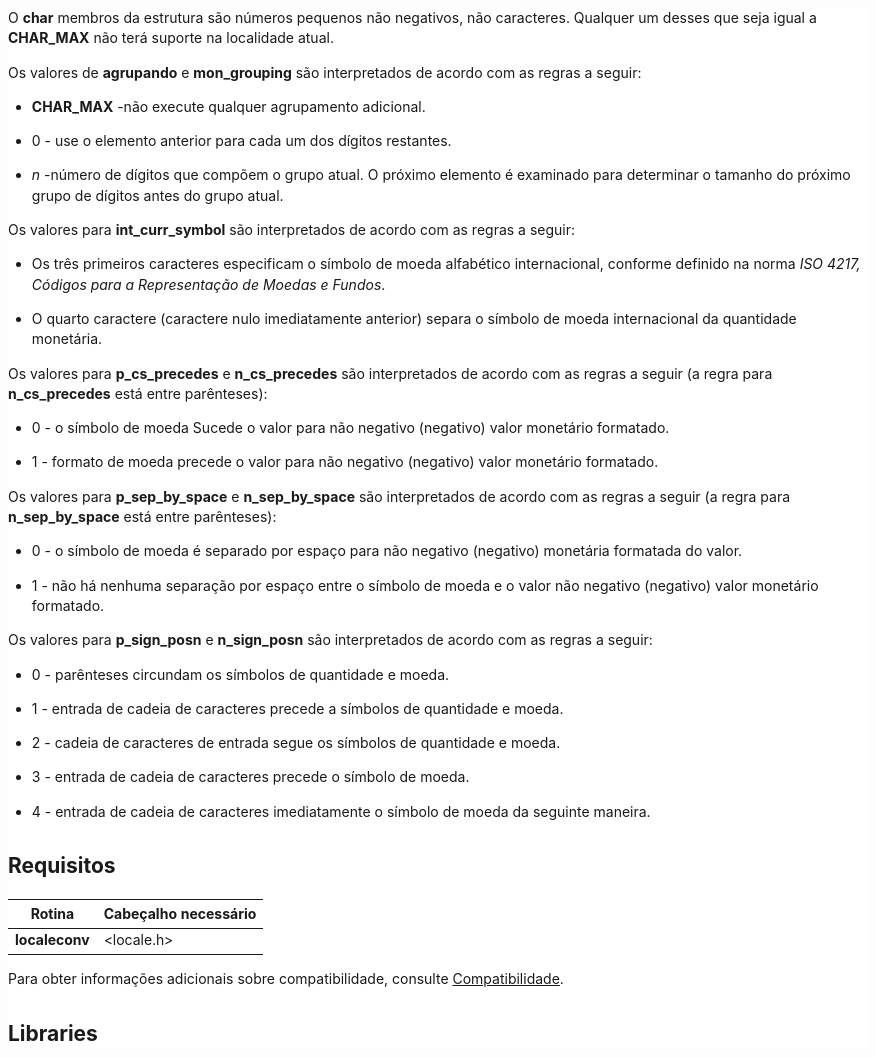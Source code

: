 O **char** membros da estrutura são números pequenos não negativos, não caracteres. Qualquer um desses que seja igual a **CHAR_MAX** não terá suporte na localidade atual.

Os valores de **agrupando** e **mon_grouping** são interpretados de acordo com as regras a seguir:

- **CHAR_MAX** -não execute qualquer agrupamento adicional.

- 0 - use o elemento anterior para cada um dos dígitos restantes.

- *n* -número de dígitos que compõem o grupo atual. O próximo elemento é examinado para determinar o tamanho do próximo grupo de dígitos antes do grupo atual.

Os valores para **int_curr_symbol** são interpretados de acordo com as regras a seguir:

- Os três primeiros caracteres especificam o símbolo de moeda alfabético internacional, conforme definido na norma *ISO 4217, Códigos para a Representação de Moedas e Fundos*.

- O quarto caractere (caractere nulo imediatamente anterior) separa o símbolo de moeda internacional da quantidade monetária.

Os valores para **p_cs_precedes** e **n_cs_precedes** são interpretados de acordo com as regras a seguir (a regra para **n_cs_precedes** está entre parênteses):

- 0 - o símbolo de moeda Sucede o valor para não negativo (negativo) valor monetário formatado.

- 1 - formato de moeda precede o valor para não negativo (negativo) valor monetário formatado.

Os valores para **p_sep_by_space** e **n_sep_by_space** são interpretados de acordo com as regras a seguir (a regra para **n_sep_by_space** está entre parênteses):

- 0 - o símbolo de moeda é separado por espaço para não negativo (negativo) monetária formatada do valor.

- 1 - não há nenhuma separação por espaço entre o símbolo de moeda e o valor não negativo (negativo) valor monetário formatado.

Os valores para **p_sign_posn** e **n_sign_posn** são interpretados de acordo com as regras a seguir:

- 0 - parênteses circundam os símbolos de quantidade e moeda.

- 1 - entrada de cadeia de caracteres precede a símbolos de quantidade e moeda.

- 2 - cadeia de caracteres de entrada segue os símbolos de quantidade e moeda.

- 3 - entrada de cadeia de caracteres precede o símbolo de moeda.

- 4 - entrada de cadeia de caracteres imediatamente o símbolo de moeda da seguinte maneira.

## <a name="requirements"></a>Requisitos

|Rotina|Cabeçalho necessário|
|-------------|---------------------|
|**localeconv**|\<locale.h>|

Para obter informações adicionais sobre compatibilidade, consulte [Compatibilidade](../../c-runtime-library/compatibility.md).

## <a name="libraries"></a>Libraries
